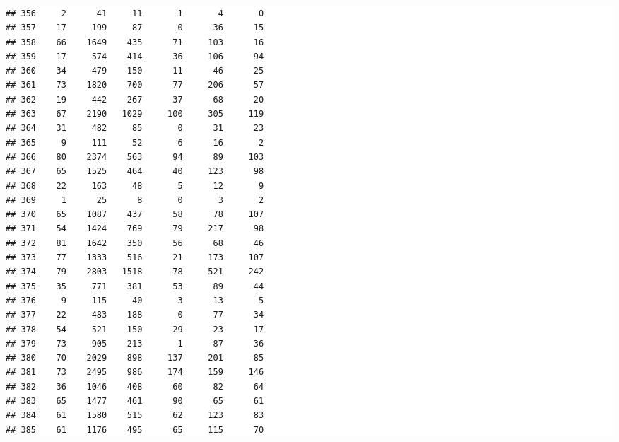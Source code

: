     ## 356     2      41     11       1       4       0
    ## 357    17     199     87       0      36      15
    ## 358    66    1649    435      71     103      16
    ## 359    17     574    414      36     106      94
    ## 360    34     479    150      11      46      25
    ## 361    73    1820    700      77     206      57
    ## 362    19     442    267      37      68      20
    ## 363    67    2190   1029     100     305     119
    ## 364    31     482     85       0      31      23
    ## 365     9     111     52       6      16       2
    ## 366    80    2374    563      94      89     103
    ## 367    65    1525    464      40     123      98
    ## 368    22     163     48       5      12       9
    ## 369     1      25      8       0       3       2
    ## 370    65    1087    437      58      78     107
    ## 371    54    1424    769      79     217      98
    ## 372    81    1642    350      56      68      46
    ## 373    77    1333    516      21     173     107
    ## 374    79    2803   1518      78     521     242
    ## 375    35     771    381      53      89      44
    ## 376     9     115     40       3      13       5
    ## 377    22     483    188       0      77      34
    ## 378    54     521    150      29      23      17
    ## 379    73     905    213       1      87      36
    ## 380    70    2029    898     137     201      85
    ## 381    73    2495    986     174     159     146
    ## 382    36    1046    408      60      82      64
    ## 383    65    1477    461      90      65      61
    ## 384    61    1580    515      62     123      83
    ## 385    61    1176    495      65     115      70